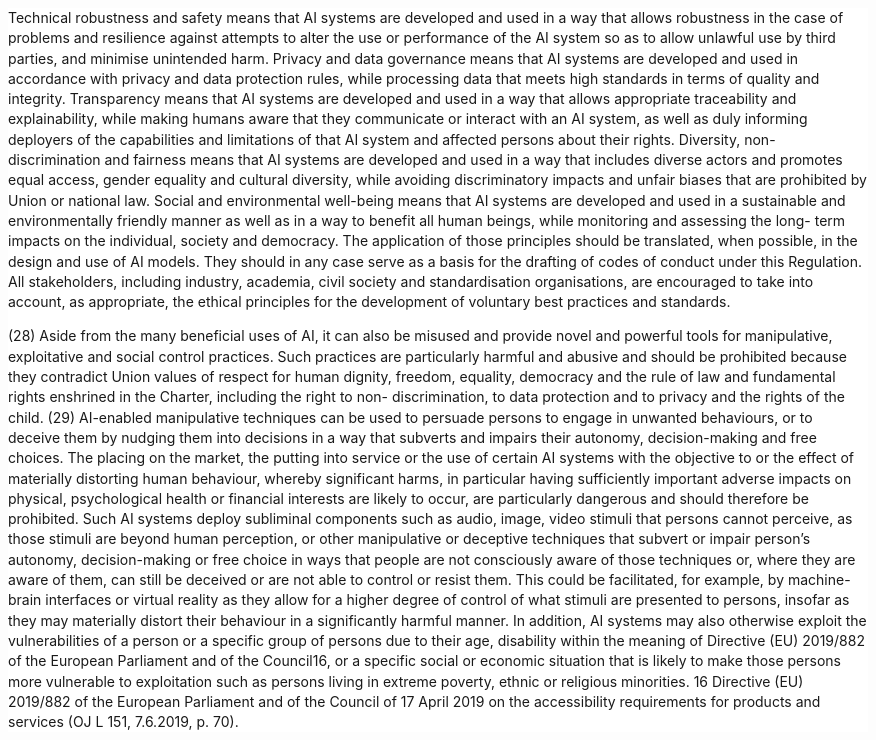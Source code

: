 Technical robustness and safety means that AI systems are developed and used in a way
that allows robustness in the case of problems and resilience against attempts to alter the
use or performance of the AI system so as to allow unlawful use by third parties, and
minimise unintended harm. Privacy and data governance means that AI systems are
developed and used in accordance with privacy and data protection rules, while
processing data that meets high standards in terms of quality and integrity.
Transparency means that AI systems are developed and used in a way that allows
appropriate traceability and explainability, while making humans aware that they
communicate or interact with an AI system, as well as duly informing deployers of the
capabilities and limitations of that AI system and affected persons about their rights.
Diversity, non-discrimination and fairness means that AI systems are developed and
used in a way that includes diverse actors and promotes equal access, gender equality
and cultural diversity, while avoiding discriminatory impacts and unfair biases that are
prohibited by Union or national law. Social and environmental well-being means that AI
systems are developed and used in a sustainable and environmentally friendly manner as
well as in a way to benefit all human beings, while monitoring and assessing the long-
term impacts on the individual, society and democracy. The application of those
principles should be translated, when possible, in the design and use of AI models. They
should in any case serve as a basis for the drafting of codes of conduct under this
Regulation. All stakeholders, including industry, academia, civil society and
standardisation organisations, are encouraged to take into account, as appropriate, the
ethical principles for the development of voluntary best practices and standards.

(28) Aside from the many beneficial uses of AI, it can also be misused and provide novel and
powerful tools for manipulative, exploitative and social control practices. Such practices
are particularly harmful and abusive and should be prohibited because they contradict
Union values of respect for human dignity, freedom, equality, democracy and the rule of
law and fundamental rights enshrined in the Charter, including the right to non-
discrimination, to data protection and to privacy and the rights of the child.
(29) AI-enabled manipulative techniques can be used to persuade persons to engage in
unwanted behaviours, or to deceive them by nudging them into decisions in a way that
subverts and impairs their autonomy, decision-making and free choices. The placing on
the market, the putting into service or the use of certain AI systems with the objective to or
the effect of materially distorting human behaviour, whereby significant harms, in
particular having sufficiently important adverse impacts on physical, psychological
health or financial interests are likely to occur, are particularly dangerous and should
therefore be prohibited. Such AI systems deploy subliminal components such as audio,
image, video stimuli that persons cannot perceive, as those stimuli are beyond human
perception, or other manipulative or deceptive techniques that subvert or impair person’s
autonomy, decision-making or free choice in ways that people are not consciously aware
of those techniques or, where they are aware of them, can still be deceived or are not
able to control or resist them. This could be facilitated, for example, by machine-brain
interfaces or virtual reality as they allow for a higher degree of control of what stimuli
are presented to persons, insofar as they may materially distort their behaviour in a
significantly harmful manner. In addition, AI systems may also otherwise exploit the
vulnerabilities of a person or a specific group of persons due to their age, disability within
the meaning of Directive (EU) 2019/882 of the European Parliament and of the
Council16, or a specific social or economic situation that is likely to make those persons
more vulnerable to exploitation such as persons living in extreme poverty, ethnic or
religious minorities.
16 Directive (EU) 2019/882 of the European Parliament and of the Council of 17 April 2019 on
the accessibility requirements for products and services (OJ L 151, 7.6.2019, p. 70).
